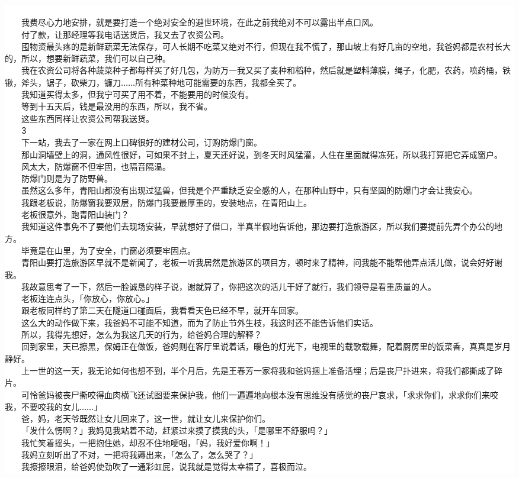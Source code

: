 <br>   
&emsp;&emsp;我费尽心力地安排，就是要打造一个绝对安全的避世环境，在此之前我绝对不可以露出半点口风。  
<br>   
&emsp;&emsp;付了款，让那经理等我电话送货后，我又去了农资公司。  
<br>   
&emsp;&emsp;囤物资最头疼的是新鲜蔬菜无法保存，可人长期不吃菜又绝对不行，但现在我不慌了，那山坡上有好几亩的空地，我爸妈都是农村长大的，所以，想要新鲜蔬菜，我们可以自己种。  
<br>   
&emsp;&emsp;我在农资公司将各种蔬菜种子都每样买了好几包，为防万一我又买了麦种和稻种，然后就是塑料薄膜，绳子，化肥，农药，喷药桶，铁锹，斧头，锯子，砍柴刀，镰刀……所有种菜种地可能需要的东西，我都全买了。  
<br>   
&emsp;&emsp;我知道买得太多，但我宁可买了用不着，不能要用的时候没有。  
<br>   
&emsp;&emsp;等到十五天后，钱是最没用的东西，所以，我不省。  
<br>   
&emsp;&emsp;这些东西同样让农资公司帮我送货。  
<br>   
&emsp;&emsp;3  
<br>   
&emsp;&emsp;下一站，我去了一家在网上口碑很好的建材公司，订购防爆门窗。  
<br>   
&emsp;&emsp;那山洞墙壁上的洞，通风性很好，可如果不封上，夏天还好说，到冬天时风猛灌，人住在里面就得冻死，所以我打算把它弄成窗户。  
<br>   
&emsp;&emsp;风太大，防爆窗不但牢固，也隔音隔温。  
<br>   
&emsp;&emsp;防爆门则是为了防野兽。  
<br>   
&emsp;&emsp;虽然这么多年，青阳山都没有出现过猛兽，但我是个严重缺乏安全感的人，在那种山野中，只有坚固的防爆门才会让我安心。  
<br>   
&emsp;&emsp;我跟老板说，防爆窗我要双层，防爆门我要最厚重的，安装地点，在青阳山上。  
<br>   
&emsp;&emsp;老板很意外，跑青阳山装门？  
<br>   
&emsp;&emsp;我知道这件事免不了要他们去现场安装，早就想好了借口，半真半假地告诉他，那边要打造旅游区，所以我们要提前先弄个办公的地方。  
<br>   
&emsp;&emsp;毕竟是在山里，为了安全，门窗必须要牢固点。  
<br>   
&emsp;&emsp;青阳山要打造旅游区早就不是新闻了，老板一听我居然是旅游区的项目方，顿时来了精神，问我能不能帮他弄点活儿做，说会好好谢我。  
<br>   
&emsp;&emsp;我故意思考了一下，然后一脸诚恳的样子说，谢就算了，你把这次的活儿干好了就行，我们领导是看重质量的人。  
<br>   
&emsp;&emsp;老板连连点头，「你放心，你放心。」  
<br>   
&emsp;&emsp;跟老板同样约了第二天在隧道口碰面后，我看看天色已经不早，就开车回家。  
<br>   
&emsp;&emsp;这么大的动作做下来，我爸妈不可能不知道，而为了防止节外生枝，我这时还不能告诉他们实话。  
<br>   
&emsp;&emsp;所以，我得先想好，怎么为我这几天的行为，给爸妈合理的解释？  
<br>   
&emsp;&emsp;回到家里，天已擦黑，保姆正在做饭，爸妈则在客厅里说着话，暖色的灯光下，电视里的载歌载舞，配着厨房里的饭菜香，真真是岁月静好。  
<br>   
&emsp;&emsp;上一世的这一天，我无论如何也想不到，半个月后，先是王春芳一家将我和爸妈捆上准备活埋；后是丧尸扑进来，将我们都撕成了碎片。  
<br>   
&emsp;&emsp;可怜爸妈被丧尸撕咬得血肉横飞还试图要来保护我，他们一遍遍地向根本没有思维没有感觉的丧尸哀求，「求求你们，求求你们来咬我，不要咬我的女儿……」  
<br>   
&emsp;&emsp;爸，妈，老天爷既然让女儿回来了，这一世，就让女儿来保护你们。  
<br>   
&emsp;&emsp;「发什么愣啊？」我妈见我站着不动，赶紧过来摸了摸我的头，「是哪里不舒服吗？」  
<br>   
&emsp;&emsp;我忙笑着摇头，一把抱住她，却忍不住地哽咽，「妈，我好爱你啊！」  
<br>   
&emsp;&emsp;我妈立刻听出了不对，一把将我薅出来，「怎么了，怎么哭了？」  
<br>   
&emsp;&emsp;我擦擦眼泪，给爸妈使劲吹了一通彩虹屁，说我就是觉得太幸福了，喜极而泣。  
<br>   